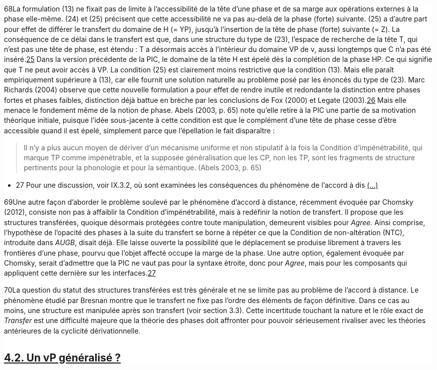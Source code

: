 <p class="texte"><span class="paranumber">68</span>La formulation (13) ne fixait pas de limite à l’accessibilité de la tête d’une phase et de sa marge aux opérations externes à la phase elle-même. (24) et (25) précisent que cette accessibilité ne va pas au-delà de la phase (forte) suivante. (25) a d’autre part pour effet de différer le transfert du domaine de H (= YP), jusqu’à l’insertion de la tête de phase (forte) suivante (= Z). La conséquence de ce délai dans le transfert est que, dans une structure du type de (23), l’espace de recherche de la tête T, qui n’est pas une tête de phase, est étendu : T a désormais accès à l’intérieur du domaine VP de v, aussi longtemps que C n’a pas été inséré.<a class="footnotecall" id="bodyftn25" href="#ftn25">25</a> Dans la version précédente de la PIC, le domaine de la tête H est épelé dès la complétion de la phase HP. Ce qui signifie que T ne peut avoir accès à VP. La condition (25) est clairement moins restrictive que la condition (13). Mais elle paraît empiriquement supérieure à (13), car elle fournit une solution naturelle au problème posé par les énoncés du type de (23). Marc Richards (2004) observe que cette nouvelle formulation a pour effet de rendre inutile et redondante la distinction entre phases fortes et phases faibles, distinction déjà battue en brèche par les conclusions de Fox (2000) et Legate (2003).<a class="footnotecall" id="bodyftn26" href="#ftn26">26</a> Mais elle menace le fondement même de la notion de phase. Abels (2003, p. 65) note qu’elle retire à la PIC une partie de sa motivation théorique initiale, puisque l’idée sous-jacente à cette condition est que le complément d’une tête de phase cesse d’être accessible quand il est épelé, simplement parce que l’épellation le fait disparaître :</p>
</div>
<blockquote>
<p class="citation">Il n’y a plus aucun moyen de dériver d’un mécanisme uniforme et non stipulatif à la fois la Condition d’impénétrabilité, qui marque TP comme impénétrable, et la supposée généralisation que les CP, non les TP, sont les fragments de structure pertinents pour la phonologie et pour la sémantique. (Abels 2003, p. 65)</p>
</blockquote>
<div class="textandnotes">
<ul class="sidenotes">
<li><span class="num">27</span> Pour une discussion, voir IX.3.2, où sont examinées les conséquences du phénomène de l’accord à dis <a href="#ftn27">(...)</a></li>
</ul>
<p class="texte"><span class="paranumber">69</span>Une autre façon d’aborder le problème soulevé par le phénomène d’accord à distance, récemment évoquée par Chomsky (2012), consiste non pas à affaiblir la Condition d’impénétrabilité, mais à redéfinir la notion de transfert. Il propose que les structures transférées, quoique désormais protégées contre toute manipulation, demeurent visibles pour <em>Agree. </em>Ainsi comprise, l’hypothèse de l’opacité des phases à la suite du transfert se borne à répéter ce que la Condition de non-altération (NTC), introduite dans <em>AUGB</em>, disait déjà. Elle laisse ouverte la possibilité que le déplacement se produise librement à travers les frontières d’une phase, pourvu que l’objet affecté occupe la marge de la phase. Une autre option, également évoquée par Chomsky, serait d’admettre que la PIC ne vaut pas pour la syntaxe étroite, donc pour <em>Agree</em>, mais pour les composants qui appliquent cette dernière sur les interfaces.<a class="footnotecall" id="bodyftn27" href="#ftn27">27</a></p>
</div>
<p class="texte"><span class="paranumber">70</span>La question du statut des structures transférées est très générale et ne se limite pas au problème de l’accord à distance. Le phénomène étudié par Bresnan montre que le transfert ne fixe pas l’ordre des éléments de façon définitive. Dans ce cas au moins, une structure est manipulée après son transfert (voir section 3.3). Cette incertitude touchant la nature et le rôle exact de <em>Transfer</em> est une difficulté majeure que la théorie des phases doit affronter pour pouvoir sérieusement rivaliser avec les théories antérieures de la cyclicité dérivationnelle.</p>
<h2 class="texte"><a href="#tocfrom2n6" id="tocto2n6">4.2. Un vP généralisé ?</a></h2>
